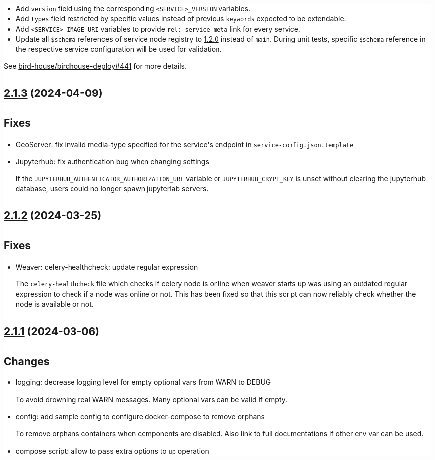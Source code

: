   - Add `version` field using the corresponding `<SERVICE>_VERSION` variables.
  - Add `types` field restricted by specific values instead of previous `keywords` expected to be extendable.
  - Add `<SERVICE>_IMAGE_URI` variables to provide `rel: service-meta` link for every service.
  - Update all `$schema` references of service node registry
    to [1.2.0](https://github.com/DACCS-Climate/Marble-node-registry/releases/tag/1.2.0) instead of `main`.
    During unit tests, specific `$schema` reference in the respective service configuration will be used for validation.
  
  See [bird-house/birdhouse-deploy#441](https://github.com/bird-house/birdhouse-deploy/issues/441) for more details.

[2.1.3](https://github.com/bird-house/birdhouse-deploy/tree/2.1.3) (2024-04-09)
------------------------------------------------------------------------------------------------------------------

## Fixes
- GeoServer: fix invalid media-type specified for the service's endpoint in `service-config.json.template`
- Jupyterhub: fix authentication bug when changing settings
  
  If the `JUPYTERHUB_AUTHENTICATOR_AUTHORIZATION_URL` variable or `JUPYTERHUB_CRYPT_KEY` is unset without clearing the 
  jupyterhub database, users could no longer spawn jupyterlab servers. 

[2.1.2](https://github.com/bird-house/birdhouse-deploy/tree/2.1.2) (2024-03-25)
------------------------------------------------------------------------------------------------------------------

## Fixes

- Weaver: celery-healthcheck: update regular expression

  The `celery-healthcheck` file which checks if celery node is online when weaver starts up was using an outdated
  regular expression to check if a node was online or not. This has been fixed so that this script can now reliably
  check whether the node is available or not.

[2.1.1](https://github.com/bird-house/birdhouse-deploy/tree/2.1.1) (2024-03-06)
------------------------------------------------------------------------------------------------------------------

## Changes

- logging: decrease logging level for empty optional vars from WARN to DEBUG

  To avoid drowning real WARN messages.  Many optional vars can be valid if empty.

- config: add sample config to configure docker-compose to remove orphans

  To remove orphans containers when components are disabled.  Also link to full
  documentations if other env var can be used.

- compose script: allow to pass extra options to `up` operation

